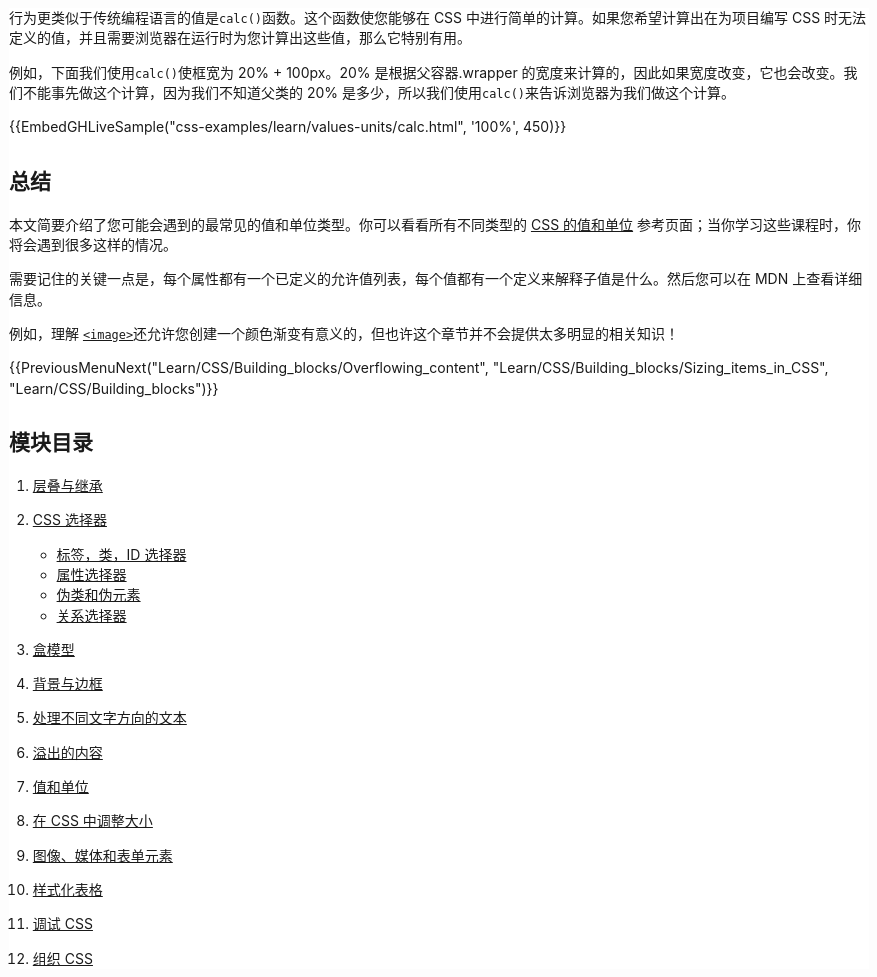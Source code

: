 行为更类似于传统编程语言的值是`calc()`函数。这个函数使您能够在 CSS 中进行简单的计算。如果您希望计算出在为项目编写 CSS 时无法定义的值，并且需要浏览器在运行时为您计算出这些值，那么它特别有用。

例如，下面我们使用`calc()`使框宽为 20% + 100px。20% 是根据父容器.wrapper 的宽度来计算的，因此如果宽度改变，它也会改变。我们不能事先做这个计算，因为我们不知道父类的 20% 是多少，所以我们使用`calc()`来告诉浏览器为我们做这个计算。

{{EmbedGHLiveSample("css-examples/learn/values-units/calc.html", '100%', 450)}}

## 总结

本文简要介绍了您可能会遇到的最常见的值和单位类型。你可以看看所有不同类型的 [CSS 的值和单位](/zh-CN/docs/Web/CSS/CSS_Values_and_Units) 参考页面；当你学习这些课程时，你将会遇到很多这样的情况。

需要记住的关键一点是，每个属性都有一个已定义的允许值列表，每个值都有一个定义来解释子值是什么。然后您可以在 MDN 上查看详细信息。

例如，理解 [`<image>`](/zh-CN/docs/Web/CSS/image)还允许您创建一个颜色渐变有意义的，但也许这个章节并不会提供太多明显的相关知识！

{{PreviousMenuNext("Learn/CSS/Building_blocks/Overflowing_content", "Learn/CSS/Building_blocks/Sizing_items_in_CSS", "Learn/CSS/Building_blocks")}}

## 模块目录

1. [层叠与继承](/zh-CN/docs/Learn/CSS/Building_blocks/Cascade_and_inheritance)
2. [CSS 选择器](/zh-CN/docs/Learn/CSS/Building_blocks/Selectors)

    - [标签，类，ID 选择器](/zh-CN/docs/Learn/CSS/Building_blocks/Selectors/Type_Class_and_ID_Selectors)
    - [属性选择器](/zh-CN/docs/Learn/CSS/Building_blocks/Selectors/Attribute_selectors)
    - [伪类和伪元素](/zh-CN/docs/Learn/CSS/Building_blocks/Selectors/Pseudo-classes_and_pseudo-elements)
    - [关系选择器](/zh-CN/docs/Learn/CSS/Building_blocks/Selectors/Combinators)

3. [盒模型](/zh-CN/docs/Learn/CSS/Building_blocks/The_box_model)
4. [背景与边框](/zh-CN/docs/Learn/CSS/Building_blocks/Backgrounds_and_borders)
5. [处理不同文字方向的文本](/zh-CN/docs/Learn/CSS/Building_blocks/Handling_different_text_directions)
6. [溢出的内容](/zh-CN/docs/Learn/CSS/Building_blocks/Overflowing_content)
7. [值和单位](/zh-CN/docs/Learn/CSS/Building_blocks/Values_and_units)
8. [在 CSS 中调整大小](/zh-CN/docs/Learn/CSS/Building_blocks/Sizing_items_in_CSS)
9. [图像、媒体和表单元素](/zh-CN/docs/Learn/CSS/Building_blocks/Images_media_form_elements)
10. [样式化表格](/zh-CN/docs/Learn/CSS/Building_blocks/Styling_tables)
11. [调试 CSS](/zh-CN/docs/Learn/CSS/Building_blocks/Debugging_CSS)
12. [组织 CSS](/zh-CN/docs/Learn/CSS/Building_blocks/Organizing)
